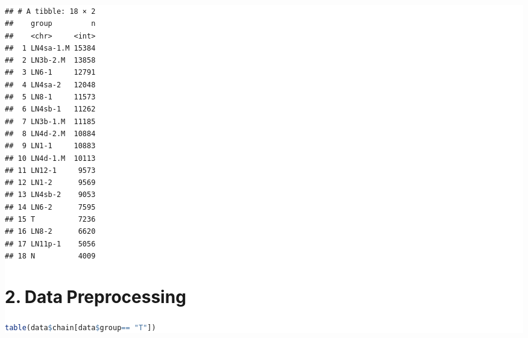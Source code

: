 ``` r
```

    ## # A tibble: 18 × 2
    ##    group         n
    ##    <chr>     <int>
    ##  1 LN4sa-1.M 15384
    ##  2 LN3b-2.M  13858
    ##  3 LN6-1     12791
    ##  4 LN4sa-2   12048
    ##  5 LN8-1     11573
    ##  6 LN4sb-1   11262
    ##  7 LN3b-1.M  11185
    ##  8 LN4d-2.M  10884
    ##  9 LN1-1     10883
    ## 10 LN4d-1.M  10113
    ## 11 LN12-1     9573
    ## 12 LN1-2      9569
    ## 13 LN4sb-2    9053
    ## 14 LN6-2      7595
    ## 15 T          7236
    ## 16 LN8-2      6620
    ## 17 LN11p-1    5056
    ## 18 N          4009

# 2. Data Preprocessing

``` r
table(data$chain[data$group== "T"])
```
